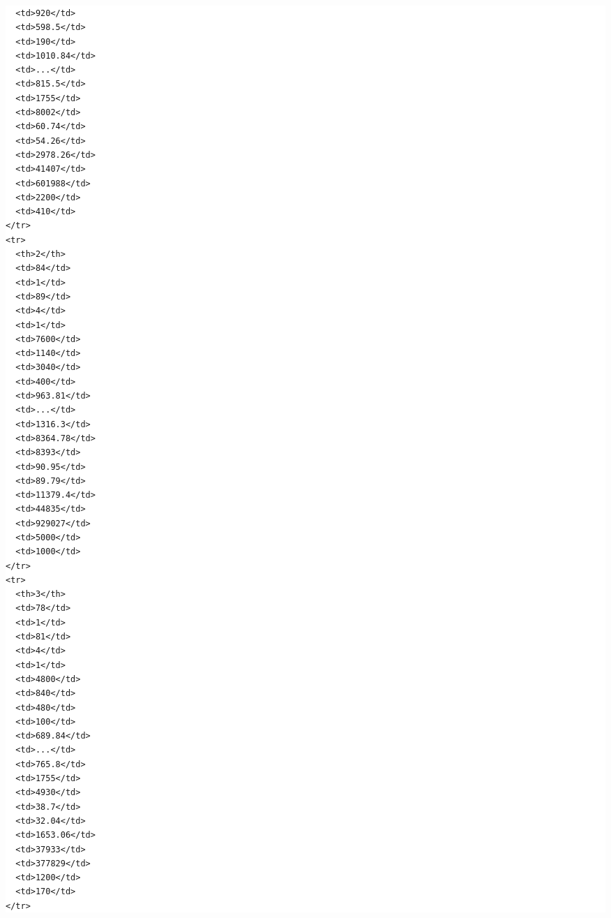       <td>920</td>
      <td>598.5</td>
      <td>190</td>
      <td>1010.84</td>
      <td>...</td>
      <td>815.5</td>
      <td>1755</td>
      <td>8002</td>
      <td>60.74</td>
      <td>54.26</td>
      <td>2978.26</td>
      <td>41407</td>
      <td>601988</td>
      <td>2200</td>
      <td>410</td>
    </tr>
    <tr>
      <th>2</th>
      <td>84</td>
      <td>1</td>
      <td>89</td>
      <td>4</td>
      <td>1</td>
      <td>7600</td>
      <td>1140</td>
      <td>3040</td>
      <td>400</td>
      <td>963.81</td>
      <td>...</td>
      <td>1316.3</td>
      <td>8364.78</td>
      <td>8393</td>
      <td>90.95</td>
      <td>89.79</td>
      <td>11379.4</td>
      <td>44835</td>
      <td>929027</td>
      <td>5000</td>
      <td>1000</td>
    </tr>
    <tr>
      <th>3</th>
      <td>78</td>
      <td>1</td>
      <td>81</td>
      <td>4</td>
      <td>1</td>
      <td>4800</td>
      <td>840</td>
      <td>480</td>
      <td>100</td>
      <td>689.84</td>
      <td>...</td>
      <td>765.8</td>
      <td>1755</td>
      <td>4930</td>
      <td>38.7</td>
      <td>32.04</td>
      <td>1653.06</td>
      <td>37933</td>
      <td>377829</td>
      <td>1200</td>
      <td>170</td>
    </tr>